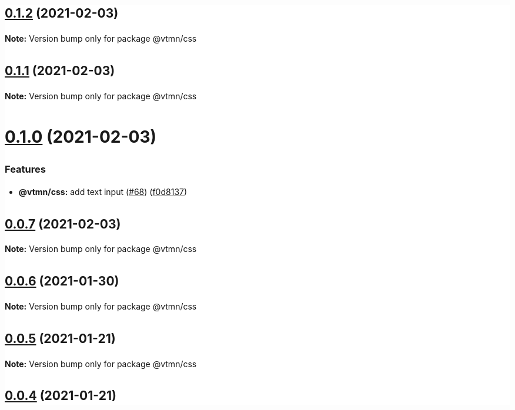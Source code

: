 

## [0.1.2](https://github.com/Decathlon/vitamin-web/compare/@vtmn/css@0.1.1...@vtmn/css@0.1.2) (2021-02-03)

**Note:** Version bump only for package @vtmn/css





## [0.1.1](https://github.com/Decathlon/vitamin-web/compare/@vtmn/css@0.1.0...@vtmn/css@0.1.1) (2021-02-03)

**Note:** Version bump only for package @vtmn/css





# [0.1.0](https://github.com/Decathlon/vitamin-web/compare/@vtmn/css@0.0.7...@vtmn/css@0.1.0) (2021-02-03)


### Features

* **@vtmn/css:** add text input ([#68](https://github.com/Decathlon/vitamin-web/issues/68)) ([f0d8137](https://github.com/Decathlon/vitamin-web/commit/f0d8137e88d081f3f8195dc0ecbf802a350c6b0d))





## [0.0.7](https://github.com/Decathlon/vitamin-web/compare/@vtmn/css@0.0.6...@vtmn/css@0.0.7) (2021-02-03)

**Note:** Version bump only for package @vtmn/css





## [0.0.6](https://github.com/Decathlon/vitamin-web/compare/@vtmn/css@0.0.5...@vtmn/css@0.0.6) (2021-01-30)

**Note:** Version bump only for package @vtmn/css





## [0.0.5](https://github.com/Decathlon/vitamin-web/compare/@vtmn/css@0.0.4...@vtmn/css@0.0.5) (2021-01-21)

**Note:** Version bump only for package @vtmn/css





## [0.0.4](https://github.com/Decathlon/vitamin-web/compare/@vtmn/css@0.0.3...@vtmn/css@0.0.4) (2021-01-21)
